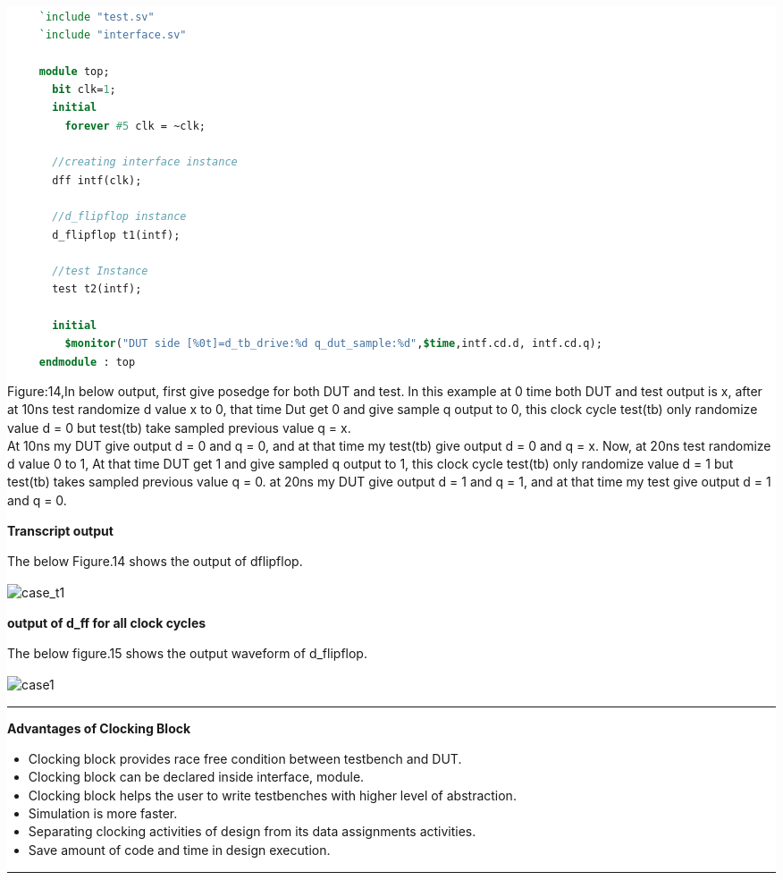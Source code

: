 ```systemverilog
     `include "test.sv"      
     `include "interface.sv"    
 
     module top;
       bit clk=1;
       initial
         forever #5 clk = ~clk;

       //creating interface instance
       dff intf(clk);

       //d_flipflop instance
       d_flipflop t1(intf);  

       //test Instance
       test t2(intf);

       initial
         $monitor("DUT side [%0t]=d_tb_drive:%d q_dut_sample:%d",$time,intf.cd.d, intf.cd.q);
     endmodule : top
```
Figure:14,In below output, first give posedge for both DUT and test. In this example at 0 time both DUT and test output is x, after at 10ns test randomize d value x to 0, that time Dut get 0 and give sample q output to 0, this clock cycle test(tb) only randomize value d = 0 but test(tb) take sampled previous value q = x.  
At 10ns my DUT give output d = 0 and q = 0, and at that time my test(tb) give output d = 0 and q = x.
Now, at 20ns test randomize d value 0 to 1, At that time DUT get 1 and give sampled q output to 1, this clock cycle test(tb) only randomize value d = 1 but test(tb) takes sampled previous value q = 0. at 20ns my DUT give output d = 1 and q = 1, and at that time my test give output d = 1 and q = 0.
 
**Transcript output**

The below Figure.14 shows the output of dflipflop.

![case_t1](https://user-images.githubusercontent.com/110448382/192749012-dfca24a7-f893-481a-b2d0-02f203dae858.png)


**output of d_ff for all clock cycles**

The below figure.15 shows the output waveform of d_flipflop.

![case1](https://user-images.githubusercontent.com/110448382/191226229-04947bc6-b25a-4572-946d-28b00d0d0193.png)



                              
---     
  
**Advantages of Clocking Block**
  
* Clocking block provides  race free condition between testbench and DUT.         
* Clocking block can be declared inside interface, module.     
* Clocking block helps the user to write testbenches with higher level of abstraction.   
* Simulation is more faster.   
* Separating clocking activities of design from its data assignments activities.    
* Save amount of code and time in design execution.  

---